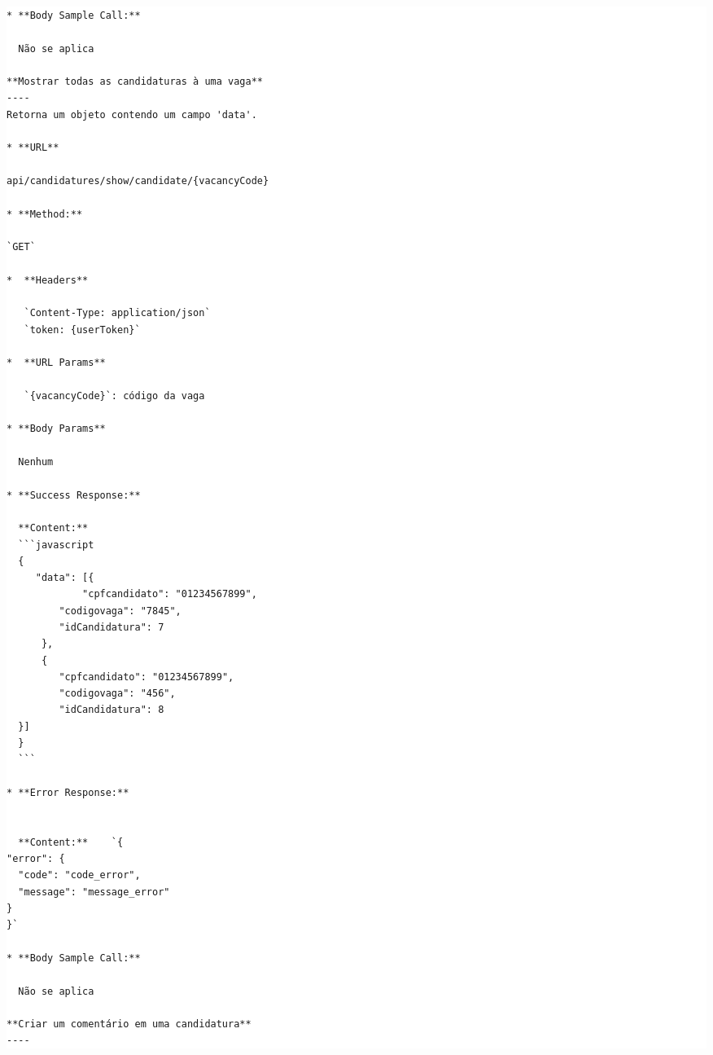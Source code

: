   ```
* **Body Sample Call:**

	Não se aplica

**Mostrar todas as candidaturas à uma vaga**
----
 Retorna um objeto contendo um campo 'data'. 

* **URL**

  api/candidatures/show/candidate/{vacancyCode}

* **Method:**

  `GET`
  
*  **Headers**

	 `Content-Type: application/json`
	 `token: {userToken}`
	 
*  **URL Params**

	 `{vacancyCode}`: código da vaga

* **Body Params**

	Nenhum
	
* **Success Response:**

    **Content:** 
    ```javascript
    {
       "data": [{
       		   "cpfcandidato": "01234567899",
		   "codigovaga": "7845",
		   "idCandidatura": 7
		},
		{
		   "cpfcandidato": "01234567899",
		   "codigovaga": "456",
		   "idCandidatura": 8
	}]
    }
    ```
 
* **Error Response:**


    **Content:**    `{
  "error": {
    "code": "code_error",
    "message": "message_error"
  }
}`

* **Body Sample Call:**

	Não se aplica

**Criar um comentário em uma candidatura**
----
  ```